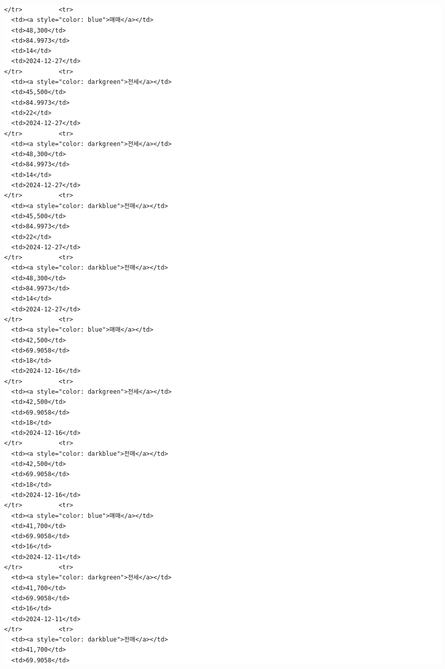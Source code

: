     </tr>          <tr>
      <td><a style="color: blue">매매</a></td>
      <td>48,300</td>
      <td>84.9973</td>
      <td>14</td>
      <td>2024-12-27</td>
    </tr>          <tr>
      <td><a style="color: darkgreen">전세</a></td>
      <td>45,500</td>
      <td>84.9973</td>
      <td>22</td>
      <td>2024-12-27</td>
    </tr>          <tr>
      <td><a style="color: darkgreen">전세</a></td>
      <td>48,300</td>
      <td>84.9973</td>
      <td>14</td>
      <td>2024-12-27</td>
    </tr>          <tr>
      <td><a style="color: darkblue">전매</a></td>
      <td>45,500</td>
      <td>84.9973</td>
      <td>22</td>
      <td>2024-12-27</td>
    </tr>          <tr>
      <td><a style="color: darkblue">전매</a></td>
      <td>48,300</td>
      <td>84.9973</td>
      <td>14</td>
      <td>2024-12-27</td>
    </tr>          <tr>
      <td><a style="color: blue">매매</a></td>
      <td>42,500</td>
      <td>69.9058</td>
      <td>18</td>
      <td>2024-12-16</td>
    </tr>          <tr>
      <td><a style="color: darkgreen">전세</a></td>
      <td>42,500</td>
      <td>69.9058</td>
      <td>18</td>
      <td>2024-12-16</td>
    </tr>          <tr>
      <td><a style="color: darkblue">전매</a></td>
      <td>42,500</td>
      <td>69.9058</td>
      <td>18</td>
      <td>2024-12-16</td>
    </tr>          <tr>
      <td><a style="color: blue">매매</a></td>
      <td>41,700</td>
      <td>69.9058</td>
      <td>16</td>
      <td>2024-12-11</td>
    </tr>          <tr>
      <td><a style="color: darkgreen">전세</a></td>
      <td>41,700</td>
      <td>69.9058</td>
      <td>16</td>
      <td>2024-12-11</td>
    </tr>          <tr>
      <td><a style="color: darkblue">전매</a></td>
      <td>41,700</td>
      <td>69.9058</td>